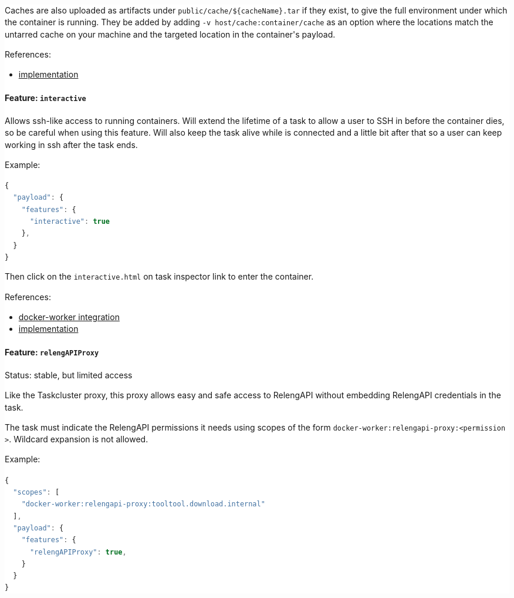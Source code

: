Caches are also uploaded as artifacts under `public/cache/${cacheName}.tar` if they exist, to give the full environment under which the container is running. They be added by adding `-v host/cache:container/cache` as an option where the locations match the untarred cache on your machine and the targeted location in the container's payload. 

References:

* [implementation](https://github.com/taskcluster/docker-worker/blob/master/lib/features/docker_save.js)

#### Feature: `interactive`

Allows ssh-like access to running containers. Will extend the lifetime of a task to allow a user to SSH in before the container dies, so be careful when using this feature. Will also keep the task alive while is connected and a little bit after that so a user can keep working in ssh after the task ends. 

Example: 

```js
{
  "payload": {
    "features": {
      "interactive": true
    },
  }
}
```
Then click on the `interactive.html` on task inspector link to enter the container.

References:

* [docker-worker integration](https://github.com/taskcluster/docker-worker/blob/master/lib/features/interactive.js)
* [implementation](https://github.com/taskcluster/docker-exec-websocket-server)

#### Feature: `relengAPIProxy`

Status: stable, but limited access

Like the Taskcluster proxy, this proxy allows easy and safe access to RelengAPI without embedding RelengAPI credentials in the task.

The task must indicate the RelengAPI permissions it needs using scopes of the form `docker-worker:relengapi-proxy:<permission>`.
Wildcard expansion is not allowed.

Example:

```js
{
  "scopes": [
    "docker-worker:relengapi-proxy:tooltool.download.internal"
  ],
  "payload": {
    "features": {
      "relengAPIProxy": true,
    }
  }
}
```
